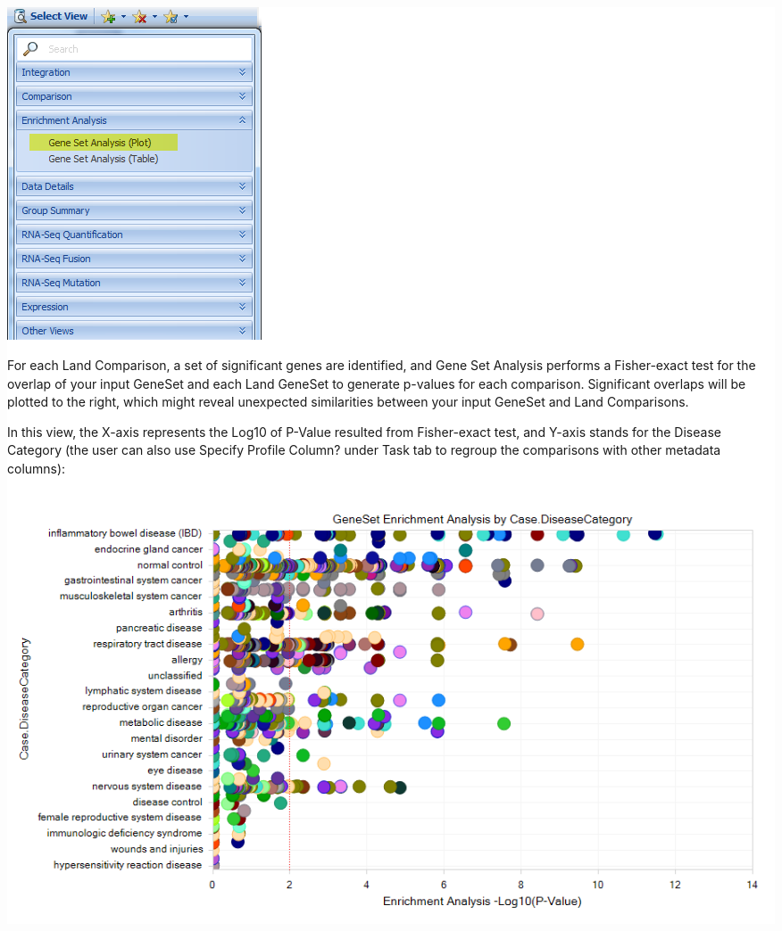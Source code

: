 ![image107_png](images/image107.png)

For each Land Comparison, a set of significant genes are identified, and Gene Set Analysis performs a Fisher-exact test for the overlap of your input GeneSet and each Land GeneSet to generate p-values for each comparison. Significant overlaps will be plotted to the right, which might reveal unexpected similarities between your input GeneSet and Land Comparisons.

In this view, the X-axis represents the Log10 of P-Value resulted from Fisher-exact test, and Y-axis stands for the Disease Category (the user can also use Specify Profile Column? under Task tab to regroup the comparisons with other metadata columns):

![image109_png](images/image109.png)
